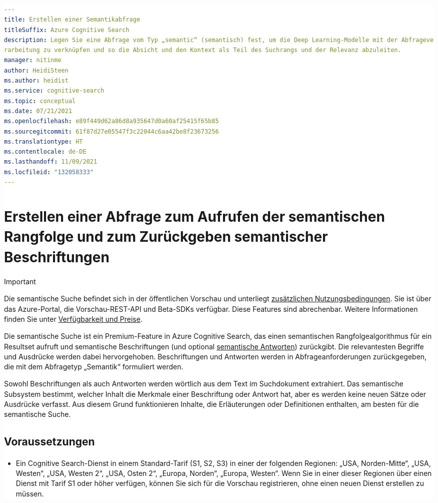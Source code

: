 ```yaml
---
title: Erstellen einer Semantikabfrage
titleSuffix: Azure Cognitive Search
description: Legen Sie eine Abfrage vom Typ „semantic“ (semantisch) fest, um die Deep Learning-Modelle mit der Abfrageverarbeitung zu verknüpfen und so die Absicht und den Kontext als Teil des Suchrangs und der Relevanz abzuleiten.
manager: nitinme
author: HeidiSteen
ms.author: heidist
ms.service: cognitive-search
ms.topic: conceptual
ms.date: 07/21/2021
ms.openlocfilehash: e89f449d62a86d8a935647d0a60af25415f65b85
ms.sourcegitcommit: 61f87d27e05547f3c22044c6aa42be8f23673256
ms.translationtype: HT
ms.contentlocale: de-DE
ms.lasthandoff: 11/09/2021
ms.locfileid: "132058333"
---
```

# <a name="create-a-query-that-invokes-semantic-ranking-and-returns-semantic-captions"></a>Erstellen einer Abfrage zum Aufrufen der semantischen Rangfolge und zum Zurückgeben semantischer Beschriftungen

> [!IMPORTANT]
> Die semantische Suche befindet sich in der öffentlichen Vorschau und unterliegt [zusätzlichen Nutzungsbedingungen](https://azure.microsoft.com/support/legal/preview-supplemental-terms/). Sie ist über das Azure-Portal, die Vorschau-REST-API und Beta-SDKs verfügbar. Diese Features sind abrechenbar. Weitere Informationen finden Sie unter [Verfügbarkeit und Preise](semantic-search-overview.md#availability-and-pricing).

Die semantische Suche ist ein Premium-Feature in Azure Cognitive Search, das einen semantischen Rangfolgealgorithmus für ein Resultset aufruft und semantische Beschriftungen (und optional [semantische Antworten](semantic-answers.md)) zurückgibt. Die relevantesten Begriffe und Ausdrücke werden dabei hervorgehoben. Beschriftungen und Antworten werden in Abfrageanforderungen zurückgegeben, die mit dem Abfragetyp „Semantik“ formuliert werden.

Sowohl Beschriftungen als auch Antworten werden wörtlich aus dem Text im Suchdokument extrahiert. Das semantische Subsystem bestimmt, welcher Inhalt die Merkmale einer Beschriftung oder Antwort hat, aber es werden keine neuen Sätze oder Ausdrücke verfasst. Aus diesem Grund funktionieren Inhalte, die Erläuterungen oder Definitionen enthalten, am besten für die semantische Suche.

## <a name="prerequisites"></a>Voraussetzungen

+ Ein Cognitive Search-Dienst in einem Standard-Tarif (S1, S2, S3) in einer der folgenden Regionen: „USA, Norden-Mitte“, „USA, Westen“, „USA, Westen 2“, „USA, Osten 2“, „Europa, Norden“, „Europa, Westen“. Wenn Sie in einer dieser Regionen über einen Dienst mit Tarif S1 oder höher verfügen, können Sie sich für die Vorschau registrieren, ohne einen neuen Dienst erstellen zu müssen.
